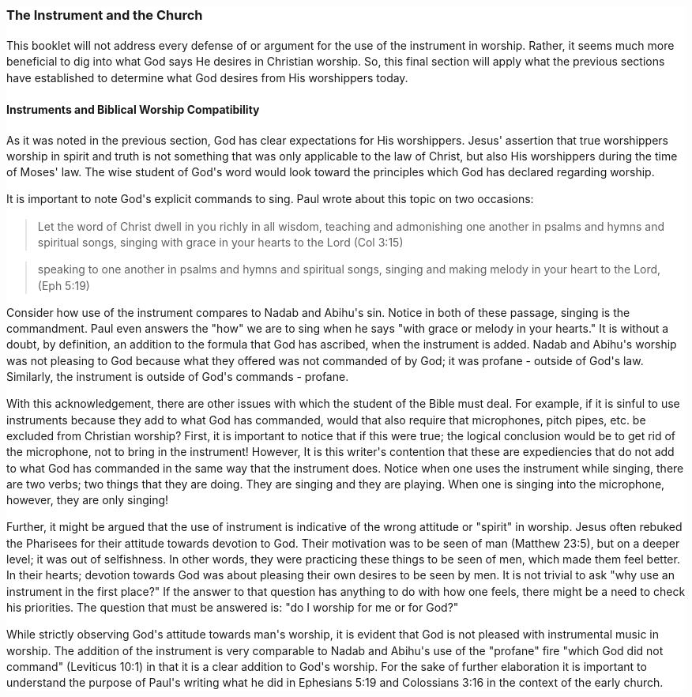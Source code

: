 ### The Instrument and the Church

This booklet will not address every defense of or argument for the use of the instrument in worship.
Rather, it seems much more beneficial to dig into what God says He desires in Christian worship. So,
this final section will apply what the previous sections have established to determine what God
desires from His worshippers today. 

#### Instruments and Biblical Worship Compatibility

As it was noted in the previous section, God has clear expectations for His worshippers. Jesus'
assertion that true worshippers worship in spirit and truth is not something that was only
applicable to the law of Christ, but also His worshippers during the time of Moses' law. The wise
student of God's word would look toward the principles which God has declared regarding worship. 

It is important to note God's explicit commands to sing. Paul wrote about this topic on two
occasions:

> Let the word of Christ dwell in you richly in all wisdom, teaching and admonishing one another in
psalms and hymns and spiritual songs, singing with grace in your hearts to the Lord (Col 3:15)

> speaking to one another in psalms and hymns and spiritual songs, singing and making melody in your heart to the Lord, (Eph 5:19)

Consider how use of the instrument compares to Nadab and Abihu's sin. Notice in both of these
passage, singing is the commandment. Paul even answers the "how" we are to sing when he says "with
grace or melody in your hearts." It is without a doubt, by definition, an addition to the formula
that God has ascribed, when the instrument is added. Nadab and Abihu's worship was not pleasing to
God because what they offered was not commanded of by God; it was profane - outside of God's law.
Similarly, the instrument is outside of God's commands - profane.

With this acknowledgement, there are other issues with which the student of the Bible must deal. For
example, if it is sinful to use instruments because they add to what God has commanded, would that
also require that microphones, pitch pipes, etc. be excluded from Christian worship? First, it is
important to notice that if this were true; the logical conclusion would be to get rid of the
microphone, not to bring in the instrument! However,  It is this writer's contention that these are
expediencies that do not add to what God has commanded in the same way that the instrument does. Notice
when one uses the instrument while singing, there are two verbs; two things that they are doing.
They are singing and they are playing. When one is singing into the microphone, however, they are
only singing! 

Further, it might be argued that the use of instrument is indicative of the wrong attitude or
"spirit" in worship. Jesus often rebuked the Pharisees for their attitude towards devotion to God.
Their motivation was to be seen of man (Matthew 23:5), but on a deeper level; it was out of
selfishness. In other words, they were practicing these things to be seen of men, which made them
feel better. In their hearts; devotion towards God was about pleasing their own desires to be seen
by men. It is not trivial to ask "why use an instrument in the first place?" If the answer to that
question has anything to do with how one feels, there might be a need to check his priorities. The
question that must be answered is: "do I worship for me or for God?"

While strictly observing God's attitude towards man's worship, it is evident that God is not pleased
with instrumental music in worship. The addition of the instrument is very comparable to Nadab and
Abihu's use of the "profane" fire "which God did not command" (Leviticus 10:1) in that it is a clear
addition to God's worship. For the sake of further elaboration it is important to understand the
purpose of Paul's writing what he did in Ephesians 5:19 and Colossians 3:16 in the context of the
early church.
